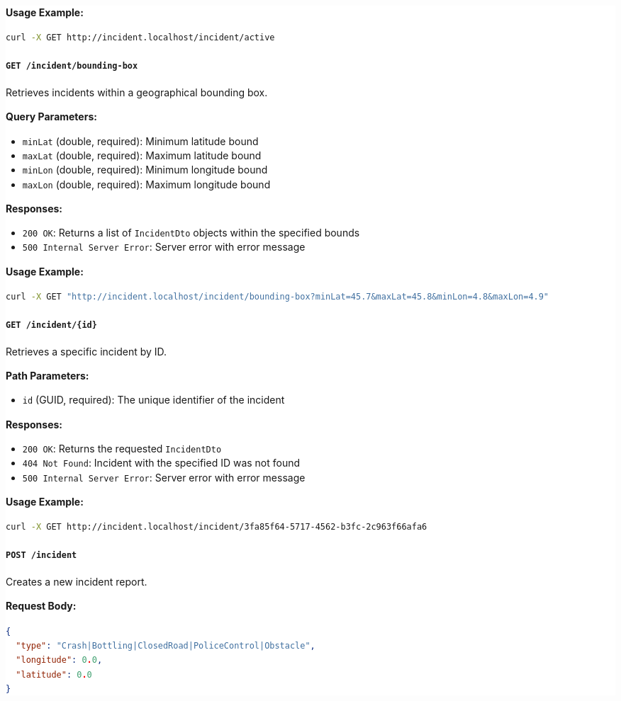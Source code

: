 **Usage Example:**

```bash
curl -X GET http://incident.localhost/incident/active
```

#### `GET /incident/bounding-box`

Retrieves incidents within a geographical bounding box.

**Query Parameters:**

- `minLat` (double, required): Minimum latitude bound
- `maxLat` (double, required): Maximum latitude bound
- `minLon` (double, required): Minimum longitude bound
- `maxLon` (double, required): Maximum longitude bound

**Responses:**

- `200 OK`: Returns a list of `IncidentDto` objects within the specified bounds
- `500 Internal Server Error`: Server error with error message

**Usage Example:**

```bash
curl -X GET "http://incident.localhost/incident/bounding-box?minLat=45.7&maxLat=45.8&minLon=4.8&maxLon=4.9"
```

#### `GET /incident/{id}`

Retrieves a specific incident by ID.

**Path Parameters:**

- `id` (GUID, required): The unique identifier of the incident

**Responses:**

- `200 OK`: Returns the requested `IncidentDto`
- `404 Not Found`: Incident with the specified ID was not found
- `500 Internal Server Error`: Server error with error message

**Usage Example:**

```bash
curl -X GET http://incident.localhost/incident/3fa85f64-5717-4562-b3fc-2c963f66afa6
```

#### `POST /incident`

Creates a new incident report.

**Request Body:**

```json
{
  "type": "Crash|Bottling|ClosedRoad|PoliceControl|Obstacle",
  "longitude": 0.0,
  "latitude": 0.0
}
```

